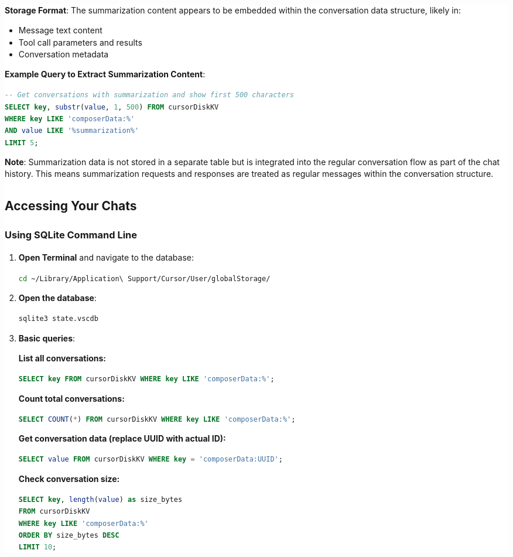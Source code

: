 **Storage Format**: The summarization content appears to be embedded within the conversation data structure, likely in:
- Message text content
- Tool call parameters and results
- Conversation metadata

**Example Query to Extract Summarization Content**:
```sql
-- Get conversations with summarization and show first 500 characters
SELECT key, substr(value, 1, 500) FROM cursorDiskKV
WHERE key LIKE 'composerData:%'
AND value LIKE '%summarization%'
LIMIT 5;
```

**Note**: Summarization data is not stored in a separate table but is integrated into the regular conversation flow as part of the chat history. This means summarization requests and responses are treated as regular messages within the conversation structure.

## Accessing Your Chats

### Using SQLite Command Line

1. **Open Terminal** and navigate to the database:
   ```bash
   cd ~/Library/Application\ Support/Cursor/User/globalStorage/
   ```

2. **Open the database**:
   ```bash
   sqlite3 state.vscdb
   ```

3. **Basic queries**:

   **List all conversations:**
   ```sql
   SELECT key FROM cursorDiskKV WHERE key LIKE 'composerData:%';
   ```

   **Count total conversations:**
   ```sql
   SELECT COUNT(*) FROM cursorDiskKV WHERE key LIKE 'composerData:%';
   ```

   **Get conversation data (replace UUID with actual ID):**
   ```sql
   SELECT value FROM cursorDiskKV WHERE key = 'composerData:UUID';
   ```

   **Check conversation size:**
   ```sql
   SELECT key, length(value) as size_bytes
   FROM cursorDiskKV
   WHERE key LIKE 'composerData:%'
   ORDER BY size_bytes DESC
   LIMIT 10;
   ```
